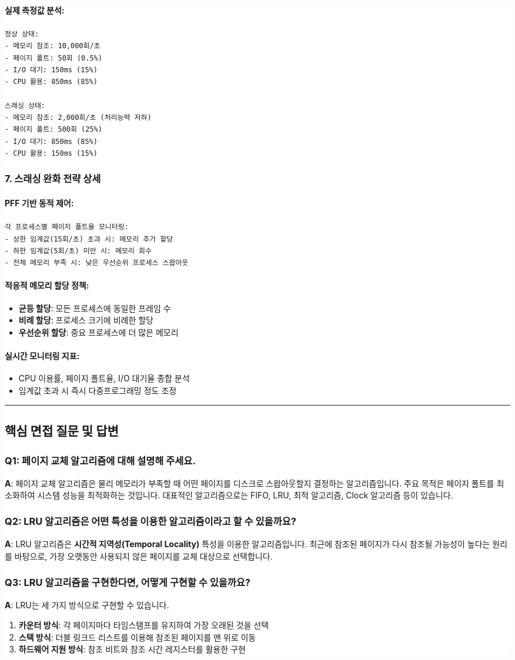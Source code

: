 #### 실제 측정값 분석:
```
정상 상태:
- 메모리 참조: 10,000회/초
- 페이지 폴트: 50회 (0.5%)
- I/O 대기: 150ms (15%)
- CPU 활용: 850ms (85%)

스래싱 상태:  
- 메모리 참조: 2,000회/초 (처리능력 저하)
- 페이지 폴트: 500회 (25%)
- I/O 대기: 850ms (85%)
- CPU 활용: 150ms (15%)
```

### 7. 스래싱 완화 전략 상세

#### PFF 기반 동적 제어:
```
각 프로세스별 페이지 폴트율 모니터링:
- 상한 임계값(15회/초) 초과 시: 메모리 추가 할당
- 하한 임계값(5회/초) 미만 시: 메모리 회수
- 전체 메모리 부족 시: 낮은 우선순위 프로세스 스왑아웃
```

#### 적응적 메모리 할당 정책:
- **균등 할당**: 모든 프로세스에 동일한 프레임 수
- **비례 할당**: 프로세스 크기에 비례한 할당
- **우선순위 할당**: 중요 프로세스에 더 많은 메모리

#### 실시간 모니터링 지표:
- CPU 이용률, 페이지 폴트율, I/O 대기율 종합 분석
- 임계값 초과 시 즉시 다중프로그래밍 정도 조정

---

## 핵심 면접 질문 및 답변

### Q1: 페이지 교체 알고리즘에 대해 설명해 주세요.
**A**: 페이지 교체 알고리즘은 물리 메모리가 부족할 때 어떤 페이지를 디스크로 스왑아웃할지 결정하는 알고리즘입니다. 주요 목적은 페이지 폴트를 최소화하여 시스템 성능을 최적화하는 것입니다. 대표적인 알고리즘으로는 FIFO, LRU, 최적 알고리즘, Clock 알고리즘 등이 있습니다.

### Q2: LRU 알고리즘은 어떤 특성을 이용한 알고리즘이라고 할 수 있을까요?
**A**: LRU 알고리즘은 **시간적 지역성(Temporal Locality)** 특성을 이용한 알고리즘입니다. 최근에 참조된 페이지가 다시 참조될 가능성이 높다는 원리를 바탕으로, 가장 오랫동안 사용되지 않은 페이지를 교체 대상으로 선택합니다.

### Q3: LRU 알고리즘을 구현한다면, 어떻게 구현할 수 있을까요?
**A**: LRU는 세 가지 방식으로 구현할 수 있습니다. 
1) **카운터 방식**: 각 페이지마다 타임스탬프를 유지하여 가장 오래된 것을 선택
2) **스택 방식**: 더블 링크드 리스트를 이용해 참조된 페이지를 맨 위로 이동
3) **하드웨어 지원 방식**: 참조 비트와 참조 시간 레지스터를 활용한 구현
